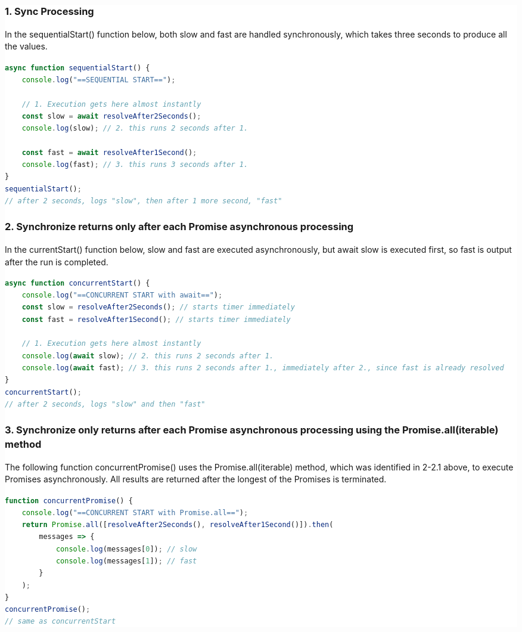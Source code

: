 ### 1. Sync Processing

In the sequentialStart() function below, both slow and fast are handled synchronously, which takes three seconds to produce all the values.

```js
async function sequentialStart() {
    console.log("==SEQUENTIAL START==");

    // 1. Execution gets here almost instantly
    const slow = await resolveAfter2Seconds();
    console.log(slow); // 2. this runs 2 seconds after 1.

    const fast = await resolveAfter1Second();
    console.log(fast); // 3. this runs 3 seconds after 1.
}
sequentialStart();
// after 2 seconds, logs "slow", then after 1 more second, "fast"
```

### 2. Synchronize returns only after each Promise asynchronous processing

In the currentStart() function below, slow and fast are executed asynchronously, but await slow is executed first, so fast is output after the run is completed.

```js
async function concurrentStart() {
    console.log("==CONCURRENT START with await==");
    const slow = resolveAfter2Seconds(); // starts timer immediately
    const fast = resolveAfter1Second(); // starts timer immediately

    // 1. Execution gets here almost instantly
    console.log(await slow); // 2. this runs 2 seconds after 1.
    console.log(await fast); // 3. this runs 2 seconds after 1., immediately after 2., since fast is already resolved
}
concurrentStart();
// after 2 seconds, logs "slow" and then "fast"
```

### 3. Synchronize only returns after each Promise asynchronous processing using the Promise.all(iterable) method

The following function concurrentPromise() uses the Promise.all(iterable) method, which was identified in 2-2.1 above, to execute Promises asynchronously. All results are returned after the longest of the Promises is terminated.

```js
function concurrentPromise() {
    console.log("==CONCURRENT START with Promise.all==");
    return Promise.all([resolveAfter2Seconds(), resolveAfter1Second()]).then(
        messages => {
            console.log(messages[0]); // slow
            console.log(messages[1]); // fast
        }
    );
}
concurrentPromise();
// same as concurrentStart
```
